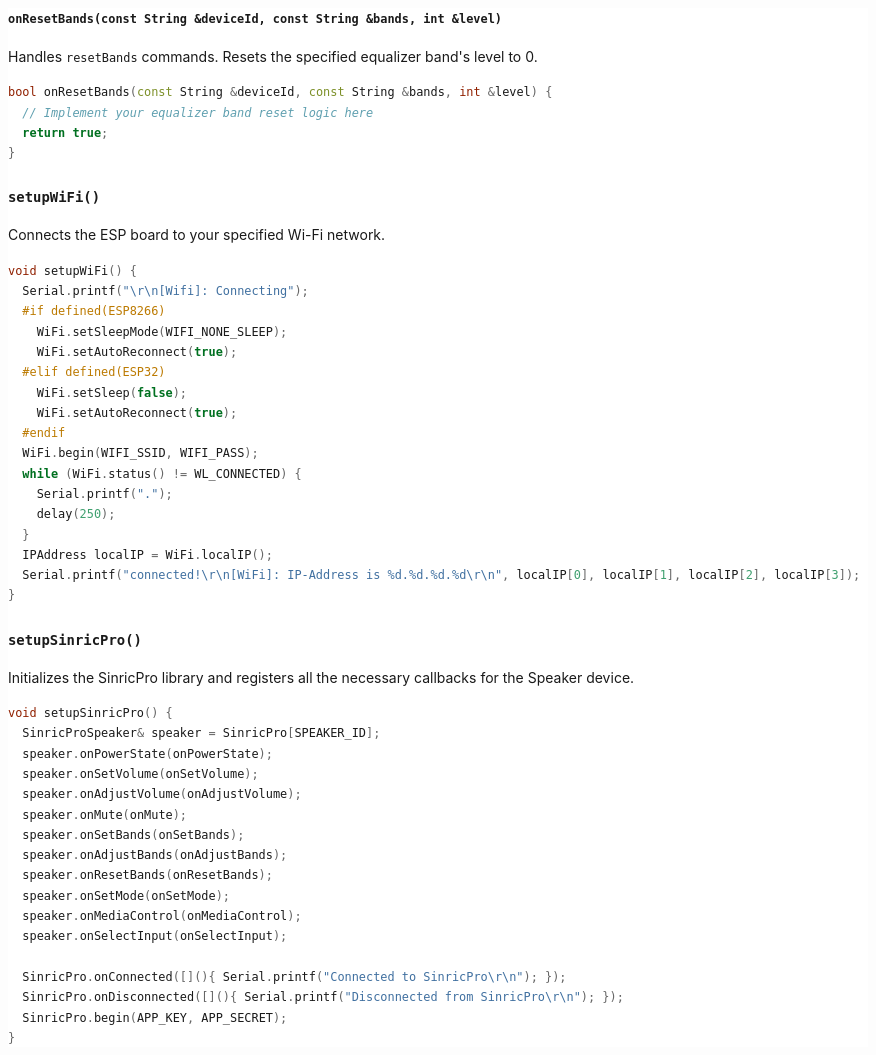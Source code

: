 #### `onResetBands(const String &deviceId, const String &bands, int &level)`
Handles `resetBands` commands. Resets the specified equalizer band's level to 0.
```cpp
bool onResetBands(const String &deviceId, const String &bands, int &level) {
  // Implement your equalizer band reset logic here
  return true; 
}  
```

### `setupWiFi()`
Connects the ESP board to your specified Wi-Fi network.
```cpp
void setupWiFi() {
  Serial.printf("\r\n[Wifi]: Connecting");
  #if defined(ESP8266)
    WiFi.setSleepMode(WIFI_NONE_SLEEP); 
    WiFi.setAutoReconnect(true);
  #elif defined(ESP32)
    WiFi.setSleep(false); 
    WiFi.setAutoReconnect(true);
  #endif
  WiFi.begin(WIFI_SSID, WIFI_PASS); 
  while (WiFi.status() != WL_CONNECTED) {
    Serial.printf(".");
    delay(250);
  }
  IPAddress localIP = WiFi.localIP();
  Serial.printf("connected!\r\n[WiFi]: IP-Address is %d.%d.%d.%d\r\n", localIP[0], localIP[1], localIP[2], localIP[3]);
}
```

### `setupSinricPro()`
Initializes the SinricPro library and registers all the necessary callbacks for the Speaker device.
```cpp
void setupSinricPro() {
  SinricProSpeaker& speaker = SinricPro[SPEAKER_ID];
  speaker.onPowerState(onPowerState);
  speaker.onSetVolume(onSetVolume);
  speaker.onAdjustVolume(onAdjustVolume);
  speaker.onMute(onMute);
  speaker.onSetBands(onSetBands);
  speaker.onAdjustBands(onAdjustBands);
  speaker.onResetBands(onResetBands);
  speaker.onSetMode(onSetMode);
  speaker.onMediaControl(onMediaControl);
  speaker.onSelectInput(onSelectInput);

  SinricPro.onConnected([](){ Serial.printf("Connected to SinricPro\r\n"); }); 
  SinricPro.onDisconnected([](){ Serial.printf("Disconnected from SinricPro\r\n"); });
  SinricPro.begin(APP_KEY, APP_SECRET);
}
```
